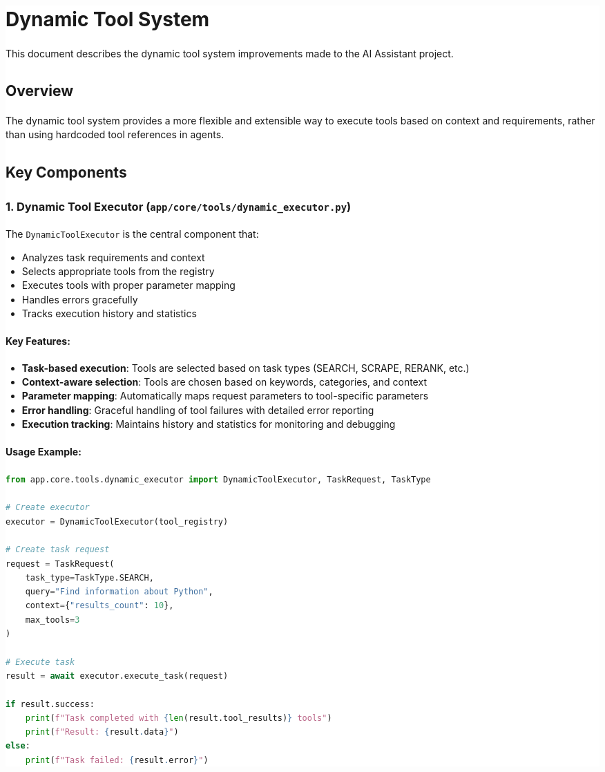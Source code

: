 # Dynamic Tool System

This document describes the dynamic tool system improvements made to the AI Assistant project.

## Overview

The dynamic tool system provides a more flexible and extensible way to execute tools based on context and requirements, rather than using hardcoded tool references in agents.

## Key Components

### 1. Dynamic Tool Executor (`app/core/tools/dynamic_executor.py`)

The `DynamicToolExecutor` is the central component that:

- Analyzes task requirements and context
- Selects appropriate tools from the registry
- Executes tools with proper parameter mapping
- Handles errors gracefully
- Tracks execution history and statistics

#### Key Features:

- **Task-based execution**: Tools are selected based on task types (SEARCH, SCRAPE, RERANK, etc.)
- **Context-aware selection**: Tools are chosen based on keywords, categories, and context
- **Parameter mapping**: Automatically maps request parameters to tool-specific parameters
- **Error handling**: Graceful handling of tool failures with detailed error reporting
- **Execution tracking**: Maintains history and statistics for monitoring and debugging

#### Usage Example:

```python
from app.core.tools.dynamic_executor import DynamicToolExecutor, TaskRequest, TaskType

# Create executor
executor = DynamicToolExecutor(tool_registry)

# Create task request
request = TaskRequest(
    task_type=TaskType.SEARCH,
    query="Find information about Python",
    context={"results_count": 10},
    max_tools=3
)

# Execute task
result = await executor.execute_task(request)

if result.success:
    print(f"Task completed with {len(result.tool_results)} tools")
    print(f"Result: {result.data}")
else:
    print(f"Task failed: {result.error}")
```
